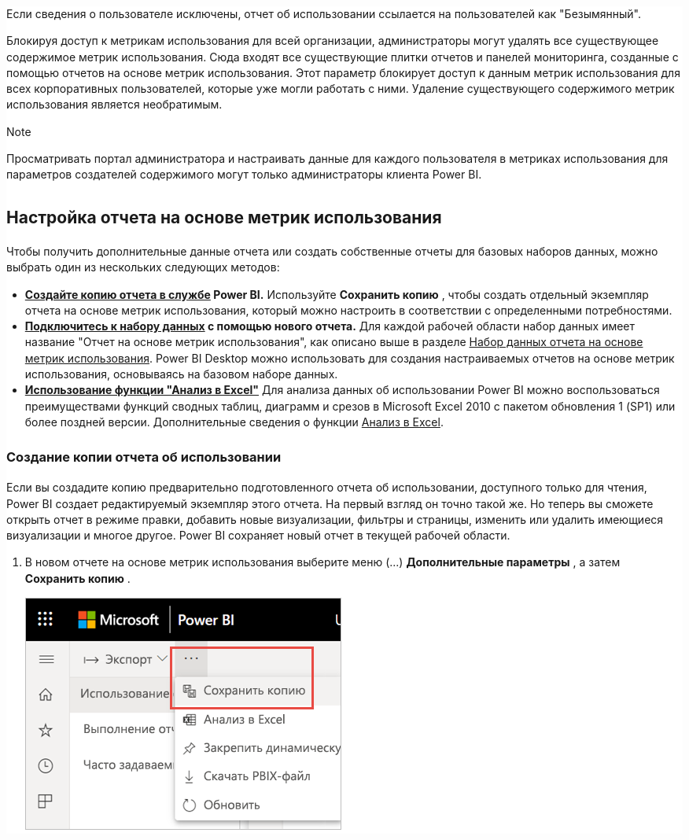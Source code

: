 Если сведения о пользователе исключены, отчет об использовании ссылается на пользователей как "Безымянный".

Блокируя доступ к метрикам использования для всей организации, администраторы могут удалять все существующее содержимое метрик использования. Сюда входят все существующие плитки отчетов и панелей мониторинга, созданные с помощью отчетов на основе метрик использования. Этот параметр блокирует доступ к данным метрик использования для всех корпоративных пользователей, которые уже могли работать с ними. Удаление существующего содержимого метрик использования является необратимым.

> [!NOTE]
> Просматривать портал администратора и настраивать данные для каждого пользователя в метриках использования для параметров создателей содержимого могут только администраторы клиента Power BI.

## <a name="customize-the-usage-metrics-report"></a>Настройка отчета на основе метрик использования

Чтобы получить дополнительные данные отчета или создать собственные отчеты для базовых наборов данных, можно выбрать один из нескольких следующих методов:

- **[Создайте копию отчета в службе](#create-a-copy-of-the-usage-report) Power BI.**   Используйте **Сохранить копию** , чтобы создать отдельный экземпляр отчета на основе метрик использования, который можно настроить в соответствии с определенными потребностями.
- **[Подключитесь к набору данных](#create-a-new-usage-report-in-power-bi-desktop) с помощью нового отчета.**   Для каждой рабочей области набор данных имеет название "Отчет на основе метрик использования", как описано выше в разделе [Набор данных отчета на основе метрик использования](#usage-metrics-report-dataset). Power BI Desktop можно использовать для создания настраиваемых отчетов на основе метрик использования, основываясь на базовом наборе данных.
- **[Использование функции "Анализ в Excel"](#analyze-usage-data-in-excel)**   Для анализа данных об использовании Power BI можно воспользоваться преимуществами функций сводных таблиц, диаграмм и срезов в Microsoft Excel 2010 с пакетом обновления 1 (SP1) или более поздней версии. Дополнительные сведения о функции [Анализ в Excel](service-analyze-in-excel.md).

### <a name="create-a-copy-of-the-usage-report"></a>Создание копии отчета об использовании

Если вы создадите копию предварительно подготовленного отчета об использовании, доступного только для чтения, Power BI создает редактируемый экземпляр этого отчета. На первый взгляд он точно такой же. Но теперь вы сможете открыть отчет в режиме правки, добавить новые визуализации, фильтры и страницы, изменить или удалить имеющиеся визуализации и многое другое. Power BI сохраняет новый отчет в текущей рабочей области.

1. В новом отчете на основе метрик использования выберите меню (...) **Дополнительные параметры** , а затем **Сохранить копию** .

    ![Сохранение копии отчета](media/service-modern-usage-metrics/power-bi-modern-usage-metrics-save.png)
